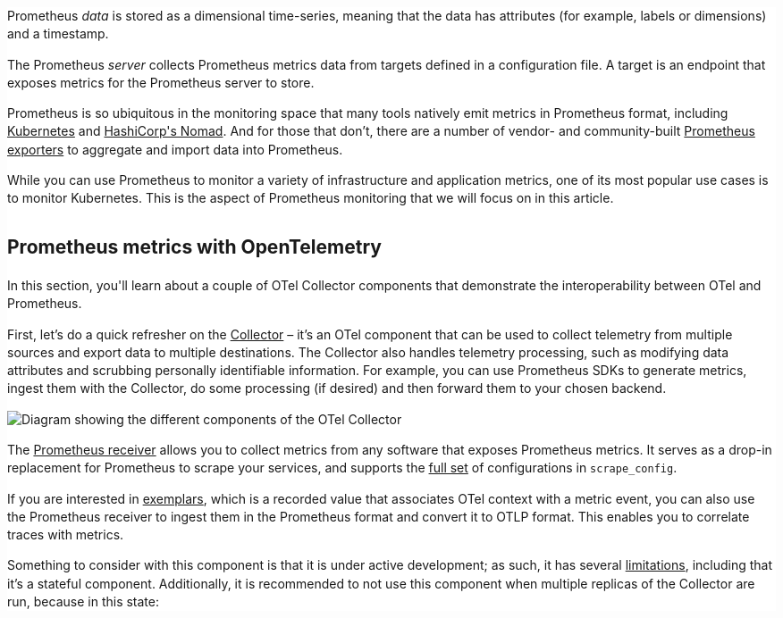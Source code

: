 Prometheus _data_ is stored as a dimensional time-series, meaning that the data
has attributes (for example, labels or dimensions) and a timestamp.

The Prometheus _server_ collects Prometheus metrics data from targets defined in
a configuration file. A target is an endpoint that exposes metrics for the
Prometheus server to store.

Prometheus is so ubiquitous in the monitoring space that many tools natively
emit metrics in Prometheus format, including
[Kubernetes](https://kubernetes.io/docs/concepts/cluster-administration/system-metrics/)
and
[HashiCorp's Nomad](https://developer.hashicorp.com/nomad/docs/operations/monitoring-nomad).
And for those that don’t, there are a number of vendor- and community-built
[Prometheus exporters](https://prometheus.io/docs/instrumenting/exporters/) to
aggregate and import data into Prometheus.

While you can use Prometheus to monitor a variety of infrastructure and
application metrics, one of its most popular use cases is to monitor Kubernetes.
This is the aspect of Prometheus monitoring that we will focus on in this
article.

## Prometheus metrics with OpenTelemetry

In this section, you'll learn about a couple of OTel Collector components that
demonstrate the interoperability between OTel and Prometheus.

First, let’s do a quick refresher on the [Collector](/docs/collector/) – it’s an
OTel component that can be used to collect telemetry from multiple sources and
export data to multiple destinations. The Collector also handles telemetry
processing, such as modifying data attributes and scrubbing personally
identifiable information. For example, you can use Prometheus SDKs to generate
metrics, ingest them with the Collector, do some processing (if desired) and
then forward them to your chosen backend.

![Diagram showing the different components of the OTel Collector](OTel-collector-refresher.png)

The
[Prometheus receiver](/docs/kubernetes/collector/components/#prometheus-receiver)
allows you to collect metrics from any software that exposes Prometheus metrics.
It serves as a drop-in replacement for Prometheus to scrape your services, and
supports the
[full set](https://github.com/prometheus/prometheus/blob/v2.28.1/docs/configuration/configuration.md#scrape_config)
of configurations in `scrape_config`.

If you are interested in
[exemplars](/docs/specs/otel/metrics/data-model/#exemplars), which is a recorded
value that associates OTel context with a metric event, you can also use the
Prometheus receiver to ingest them in the Prometheus format and convert it to
OTLP format. This enables you to correlate traces with metrics.

Something to consider with this component is that it is under active
development; as such, it has several
[limitations](https://github.com/open-telemetry/opentelemetry-collector-contrib/blob/main/receiver/prometheusreceiver/README.md#%EF%B8%8F-warning),
including that it’s a stateful component. Additionally, it is recommended to not
use this component when multiple replicas of the Collector are run, because in
this state:
